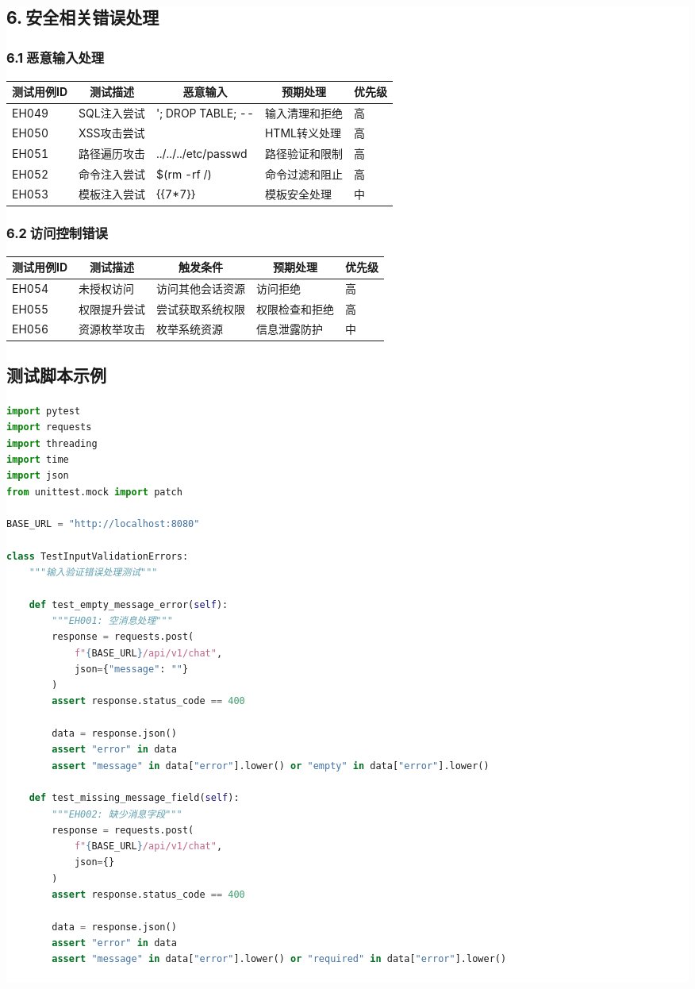 ## 6. 安全相关错误处理

### 6.1 恶意输入处理
| 测试用例ID | 测试描述 | 恶意输入 | 预期处理 | 优先级 |
|-----------|---------|---------|---------|--------|
| EH049 | SQL注入尝试 | '; DROP TABLE; -- | 输入清理和拒绝 | 高 |
| EH050 | XSS攻击尝试 | <script>alert('xss')</script> | HTML转义处理 | 高 |
| EH051 | 路径遍历攻击 | ../../../etc/passwd | 路径验证和限制 | 高 |
| EH052 | 命令注入尝试 | $(rm -rf /) | 命令过滤和阻止 | 高 |
| EH053 | 模板注入尝试 | {{7*7}} | 模板安全处理 | 中 |

### 6.2 访问控制错误
| 测试用例ID | 测试描述 | 触发条件 | 预期处理 | 优先级 |
|-----------|---------|---------|---------|--------|
| EH054 | 未授权访问 | 访问其他会话资源 | 访问拒绝 | 高 |
| EH055 | 权限提升尝试 | 尝试获取系统权限 | 权限检查和拒绝 | 高 |
| EH056 | 资源枚举攻击 | 枚举系统资源 | 信息泄露防护 | 中 |

## 测试脚本示例

```python
import pytest
import requests
import threading
import time
import json
from unittest.mock import patch

BASE_URL = "http://localhost:8080"

class TestInputValidationErrors:
    """输入验证错误处理测试"""
    
    def test_empty_message_error(self):
        """EH001: 空消息处理"""
        response = requests.post(
            f"{BASE_URL}/api/v1/chat",
            json={"message": ""}
        )
        assert response.status_code == 400
        
        data = response.json()
        assert "error" in data
        assert "message" in data["error"].lower() or "empty" in data["error"].lower()
    
    def test_missing_message_field(self):
        """EH002: 缺少消息字段"""
        response = requests.post(
            f"{BASE_URL}/api/v1/chat",
            json={}
        )
        assert response.status_code == 400
        
        data = response.json()
        assert "error" in data
        assert "message" in data["error"].lower() or "required" in data["error"].lower()
    
```